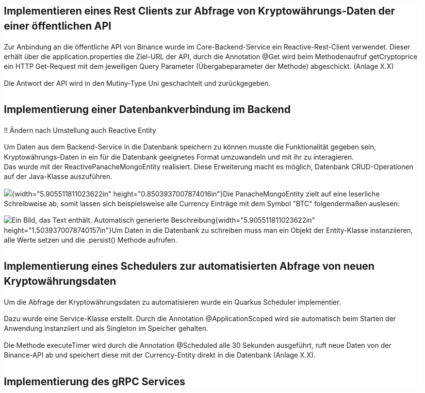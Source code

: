## Implementieren eines Rest Clients zur Abfrage von Kryptowährungs-Daten der einer öffentlichen API

Zur Anbindung an die öffentliche API von Binance wurde im
Core-Backend-Service ein Reactive-Rest-Client verwendet. Dieser erhält
über die application.properties die Ziel-URL der API, durch die
Annotation \@Get wird beim Methodenaufruf getCryptoprice ein HTTP
Get-Request mit dem jeweiligen Query Parameter (Übergabeparameter der
Methode) abgeschickt. (Anlage X.X)

Die Antwort der API wird in den Mutiny-Type Uni geschachtelt und
zurückgegeben.

## Implementierung einer Datenbankverbindung im Backend

!! Ändern nach Umstellung auch Reactive Entity

Um Daten aus dem Backend-Service in die Datenbank speichern zu können
musste die Funktionalität gegeben sein, Kryptowährungs-Daten in ein für
die Datenbank geeignetes Format umzuwandeln und mit ihr zu
interagieren.\
Das wurde mit der ReactivePanacheMongoEntity realisiert. Diese
Erweiterung macht es möglich, Datenbank CRUD-Operationen auf der
Java-Klasse auszuführen.

![](media/image6.png){width="5.905511811023622in"
height="0.8503937007874016in"}Die PanacheMongoEntity zielt auf eine
leserliche Schreibweise ab, somit lassen sich beispielsweise alle
Currency Einträge mit dem Symbol "BTC" folgendermaßen auslesen:

![Ein Bild, das Text enthält. Automatisch generierte
Beschreibung](media/image7.png){width="5.905511811023622in"
height="1.5039370078740157in"}Um Daten in die Datenbank zu schreiben
muss man ein Objekt der Entity-Klasse instanziieren, alle Werte setzen
und die .persist() Methode aufrufen.

## Implementierung eines Schedulers zur automatisierten Abfrage von neuen Kryptowährungsdaten

Um die Abfrage der Kryptowährungsdaten zu automatisieren wurde ein
Quarkus Scheduler implementier.

Dazu wurde eine Service-Klasse erstellt. Durch die Annotation
\@ApplicationScoped wird sie automatisch beim Starten der Anwendung
instanziiert und als Singleton im Speicher gehalten.

Die Methode executeTimer wird durch die Annotation \@Scheduled alle 30
Sekunden ausgeführt, ruft neue Daten von der Binance-API ab und
speichert diese mit der Currency-Entity direkt in die Datenbank (Anlage
X.X).

## Implementierung des gRPC Services
